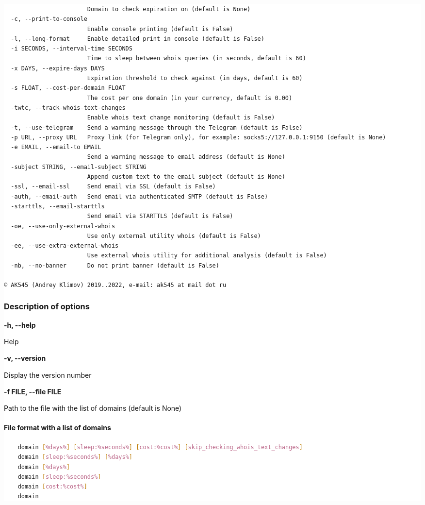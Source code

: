 ```console
                        Domain to check expiration on (default is None)
  -c, --print-to-console
                        Enable console printing (default is False)
  -l, --long-format     Enable detailed print in console (default is False)
  -i SECONDS, --interval-time SECONDS
                        Time to sleep between whois queries (in seconds, default is 60)
  -x DAYS, --expire-days DAYS
                        Expiration threshold to check against (in days, default is 60)
  -s FLOAT, --cost-per-domain FLOAT
                        The cost per one domain (in your currency, default is 0.00)
  -twtc, --track-whois-text-changes
                        Enable whois text change monitoring (default is False)
  -t, --use-telegram    Send a warning message through the Telegram (default is False)
  -p URL, --proxy URL   Proxy link (for Telegram only), for example: socks5://127.0.0.1:9150 (default is None)
  -e EMAIL, --email-to EMAIL
                        Send a warning message to email address (default is None)
  -subject STRING, --email-subject STRING
                        Append custom text to the email subject (default is None)
  -ssl, --email-ssl     Send email via SSL (default is False)
  -auth, --email-auth   Send email via authenticated SMTP (default is False)
  -starttls, --email-starttls
                        Send email via STARTTLS (default is False)
  -oe, --use-only-external-whois
                        Use only external utility whois (default is False)
  -ee, --use-extra-external-whois
                        Use external whois utility for additional analysis (default is False)
  -nb, --no-banner      Do not print banner (default is False)

© AK545 (Andrey Klimov) 2019..2022, e-mail: ak545 at mail dot ru
```

### Description of options
**-h, --help**

Help

**-v, --version**

Display the version number

**-f FILE, --file FILE**

Path to the file with the list of domains (default is None)

#### File format with a list of domains
```bash
    domain [%days%] [sleep:%seconds%] [cost:%cost%] [skip_checking_whois_text_changes]
    domain [sleep:%seconds%] [%days%]
    domain [%days%]
    domain [sleep:%seconds%]
    domain [cost:%cost%]
    domain
```
